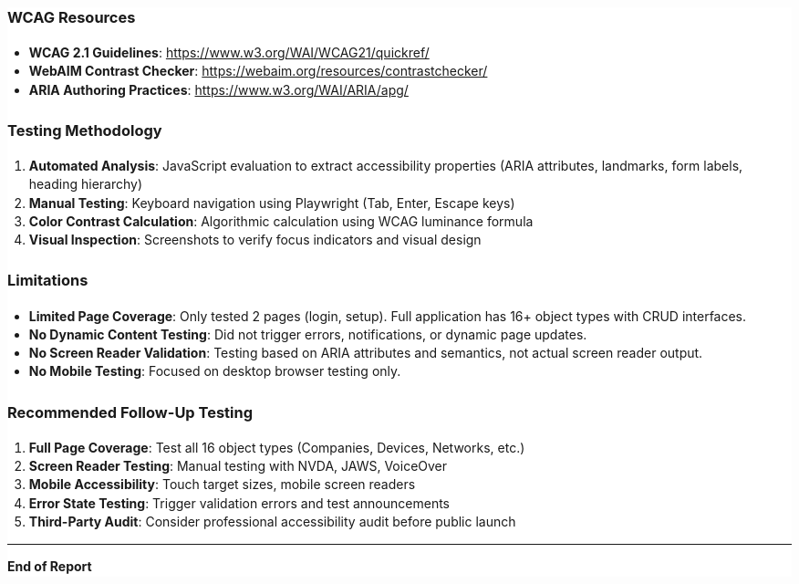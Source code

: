 ### WCAG Resources

- **WCAG 2.1 Guidelines**: https://www.w3.org/WAI/WCAG21/quickref/
- **WebAIM Contrast Checker**: https://webaim.org/resources/contrastchecker/
- **ARIA Authoring Practices**: https://www.w3.org/WAI/ARIA/apg/

### Testing Methodology

1. **Automated Analysis**: JavaScript evaluation to extract accessibility properties (ARIA attributes, landmarks, form labels, heading hierarchy)
2. **Manual Testing**: Keyboard navigation using Playwright (Tab, Enter, Escape keys)
3. **Color Contrast Calculation**: Algorithmic calculation using WCAG luminance formula
4. **Visual Inspection**: Screenshots to verify focus indicators and visual design

### Limitations

- **Limited Page Coverage**: Only tested 2 pages (login, setup). Full application has 16+ object types with CRUD interfaces.
- **No Dynamic Content Testing**: Did not trigger errors, notifications, or dynamic page updates.
- **No Screen Reader Validation**: Testing based on ARIA attributes and semantics, not actual screen reader output.
- **No Mobile Testing**: Focused on desktop browser testing only.

### Recommended Follow-Up Testing

1. **Full Page Coverage**: Test all 16 object types (Companies, Devices, Networks, etc.)
2. **Screen Reader Testing**: Manual testing with NVDA, JAWS, VoiceOver
3. **Mobile Accessibility**: Touch target sizes, mobile screen readers
4. **Error State Testing**: Trigger validation errors and test announcements
5. **Third-Party Audit**: Consider professional accessibility audit before public launch

---

**End of Report**
